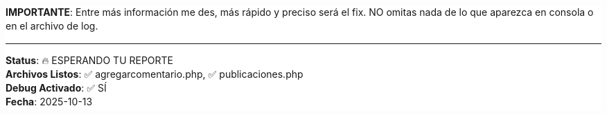 
**IMPORTANTE**: Entre más información me des, más rápido y preciso será el fix. NO omitas nada de lo que aparezca en consola o en el archivo de log.

---

**Status**: 🔥 ESPERANDO TU REPORTE  
**Archivos Listos**: ✅ agregarcomentario.php, ✅ publicaciones.php  
**Debug Activado**: ✅ SÍ  
**Fecha**: 2025-10-13
